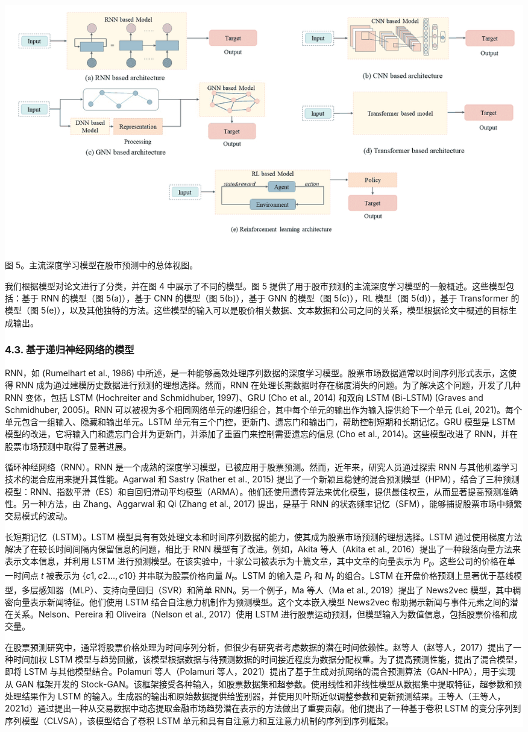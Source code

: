 ![参见说明](img/b6e8c368ffc72410a324e4b9bdf187bb.png)

图 5。主流深度学习模型在股市预测中的总体视图。

我们根据模型对论文进行了分类，并在图 4 中展示了不同的模型。图 5 提供了用于股市预测的主流深度学习模型的一般概述。这些模型包括：基于 RNN 的模型（图 5(a)），基于 CNN 的模型（图 5(b)），基于 GNN 的模型（图 5(c)），RL 模型（图 5(d)），基于 Transformer 的模型（图 5(e)），以及其他独特的方法。这些模型的输入可以是股价相关数据、文本数据和公司之间的关系，模型根据论文中概述的目标生成输出。

### 4.3\. 基于递归神经网络的模型

RNN，如 (Rumelhart et al., 1986) 中所述，是一种能够高效处理序列数据的深度学习模型。股票市场数据通常以时间序列形式表示，这使得 RNN 成为通过建模历史数据进行预测的理想选择。然而，RNN 在处理长期数据时存在梯度消失的问题。为了解决这个问题，开发了几种 RNN 变体，包括 LSTM (Hochreiter and Schmidhuber, 1997)、GRU (Cho et al., 2014) 和双向 LSTM (Bi-LSTM) (Graves and Schmidhuber, 2005)。RNN 可以被视为多个相同网络单元的递归组合，其中每个单元的输出作为输入提供给下一个单元 (Lei, 2021)。每个单元包含一组输入、隐藏和输出单元。LSTM 单元有三个门控，更新门、遗忘门和输出门，帮助控制短期和长期记忆。GRU 模型是 LSTM 模型的改进，它将输入门和遗忘门合并为更新门，并添加了重置门来控制需要遗忘的信息 (Cho et al., 2014)。这些模型改进了 RNN，并在股票市场预测中取得了显著进展。

循环神经网络（RNN）。RNN 是一个成熟的深度学习模型，已被应用于股票预测。然而，近年来，研究人员通过探索 RNN 与其他机器学习技术的混合应用来提升其性能。Agarwal 和 Sastry (Rather et al., 2015) 提出了一个新颖且稳健的混合预测模型（HPM），结合了三种预测模型：RNN、指数平滑（ES）和自回归滑动平均模型（ARMA）。他们还使用遗传算法来优化模型，提供最佳权重，从而显著提高预测准确性。另一种方法，由 Zhang、Aggarwal 和 Qi (Zhang et al., 2017) 提出，是基于 RNN 的状态频率记忆（SFM），能够捕捉股票市场中频繁交易模式的波动。

长短期记忆（LSTM）。LSTM 模型具有有效处理文本和时间序列数据的能力，使其成为股票市场预测的理想选择。LSTM 通过使用梯度方法解决了在较长时间间隔内保留信息的问题，相比于 RNN 模型有了改进。例如，Akita 等人（Akita et al., 2016）提出了一种段落向量方法来表示文本信息，并利用 LSTM 进行预测模型。在该实验中，十家公司被表示为十篇文章，其中文章的向量表示为 $P_{t}$。这些公司的价格在单一时间点 $t$ 被表示为 $\{c1,c2…,c10\}$ 并串联为股票价格向量 $N_{t}$。LSTM 的输入是 $P_{t}$ 和 $N_{t}$ 的组合。LSTM 在开盘价格预测上显著优于基线模型，多层感知器（MLP）、支持向量回归（SVR）和简单 RNN。另一个例子，Ma 等人（Ma et al., 2019）提出了 News2vec 模型，其中稠密向量表示新闻特征。他们使用 LSTM 结合自注意力机制作为预测模型。这个文本嵌入模型 News2vec 帮助揭示新闻与事件元素之间的潜在关系。Nelson、Pereira 和 Oliveira（Nelson et al., 2017）使用 LSTM 进行股票运动预测，但模型输入为数值信息，包括股票价格和成交量。

在股票预测研究中，通常将股票价格处理为时间序列分析，但很少有研究者考虑数据的潜在时间依赖性。赵等人（赵等人，2017）提出了一种时间加权 LSTM 模型与趋势回撤，该模型根据数据与待预测数据的时间接近程度为数据分配权重。为了提高预测性能，提出了混合模型，即将 LSTM 与其他模型结合。Polamuri 等人（Polamuri 等人，2021）提出了基于生成对抗网络的混合预测算法（GAN-HPA），用于实现从 GAN 框架开发的 Stock-GAN。该框架接受各种输入，如股票数据集和超参数。使用线性和非线性模型从数据集中提取特征，超参数和预处理结果作为 LSTM 的输入。生成器的输出和原始数据提供给鉴别器，并使用贝叶斯近似调整参数和更新预测结果。王等人（王等人，2021d）通过提出一种从交易数据中动态提取金融市场趋势潜在表示的方法做出了重要贡献。他们提出了一种基于卷积 LSTM 的变分序列到序列模型（CLVSA），该模型结合了卷积 LSTM 单元和具有自注意力和互注意力机制的序列到序列框架。
